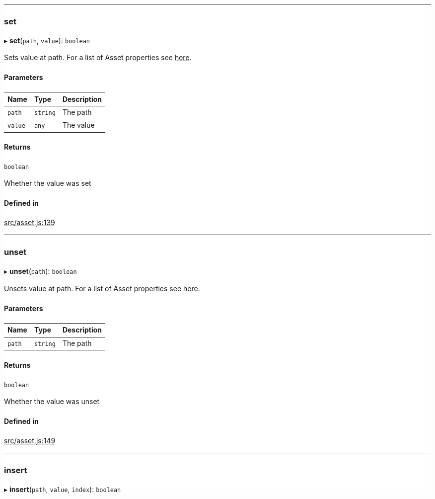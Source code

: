 ___

### set

▸ **set**(`path`, `value`): `boolean`

Sets value at path. For a list of Asset properties see [here](AssetProperties.md).

#### Parameters

| Name | Type | Description |
| :------ | :------ | :------ |
| `path` | `string` | The path |
| `value` | `any` | The value |

#### Returns

`boolean`

Whether the value was set

#### Defined in

[src/asset.js:139](https://github.com/playcanvas/editor-api/blob/2f0bc85/src/asset.js#L139)

___

### unset

▸ **unset**(`path`): `boolean`

Unsets value at path. For a list of Asset properties see [here](AssetProperties.md).

#### Parameters

| Name | Type | Description |
| :------ | :------ | :------ |
| `path` | `string` | The path |

#### Returns

`boolean`

Whether the value was unset

#### Defined in

[src/asset.js:149](https://github.com/playcanvas/editor-api/blob/2f0bc85/src/asset.js#L149)

___

### insert

▸ **insert**(`path`, `value`, `index`): `boolean`
